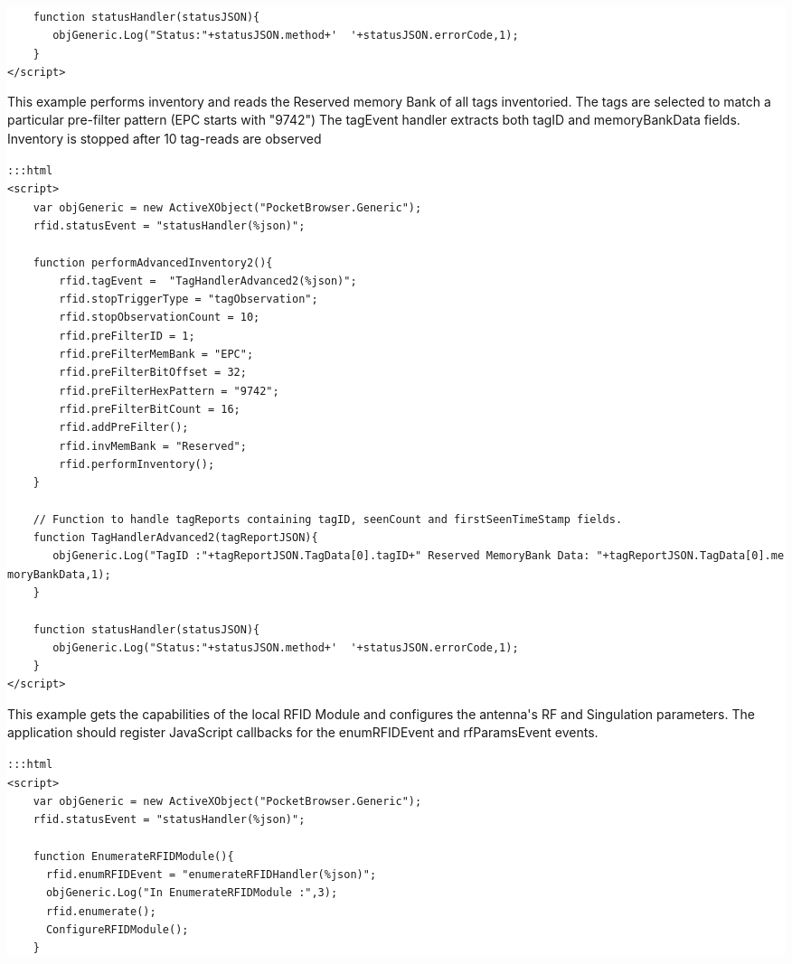 		function statusHandler(statusJSON){
		   objGeneric.Log("Status:"+statusJSON.method+'  '+statusJSON.errorCode,1);
		}
	</script>

This example performs inventory and reads the Reserved memory Bank of all tags inventoried. The tags are selected to match a particular pre-filter pattern (EPC starts with "9742") The tagEvent handler extracts both tagID and memoryBankData fields. Inventory is stopped after 10 tag-reads are observed

	:::html
	<script>
		var objGeneric = new ActiveXObject("PocketBrowser.Generic");
		rfid.statusEvent = "statusHandler(%json)";

		function performAdvancedInventory2(){
			rfid.tagEvent =  "TagHandlerAdvanced2(%json)";
			rfid.stopTriggerType = "tagObservation";
			rfid.stopObservationCount = 10;
			rfid.preFilterID = 1;
			rfid.preFilterMemBank = "EPC";
			rfid.preFilterBitOffset = 32;
			rfid.preFilterHexPattern = "9742";
			rfid.preFilterBitCount = 16;
			rfid.addPreFilter();
			rfid.invMemBank = "Reserved";
			rfid.performInventory();
		}

		// Function to handle tagReports containing tagID, seenCount and firstSeenTimeStamp fields.
		function TagHandlerAdvanced2(tagReportJSON){
		   objGeneric.Log("TagID :"+tagReportJSON.TagData[0].tagID+" Reserved MemoryBank Data: "+tagReportJSON.TagData[0].memoryBankData,1);
		}

		function statusHandler(statusJSON){
		   objGeneric.Log("Status:"+statusJSON.method+'  '+statusJSON.errorCode,1);
		}
	</script>

This example gets the capabilities of the local RFID Module and configures the antenna's RF and Singulation parameters. The application should register JavaScript callbacks for the enumRFIDEvent and rfParamsEvent events.

	:::html
	<script>
		var objGeneric = new ActiveXObject("PocketBrowser.Generic");
		rfid.statusEvent = "statusHandler(%json)";

		function EnumerateRFIDModule(){
		  rfid.enumRFIDEvent = "enumerateRFIDHandler(%json)";
		  objGeneric.Log("In EnumerateRFIDModule :",3);
		  rfid.enumerate();
		  ConfigureRFIDModule();
		}
